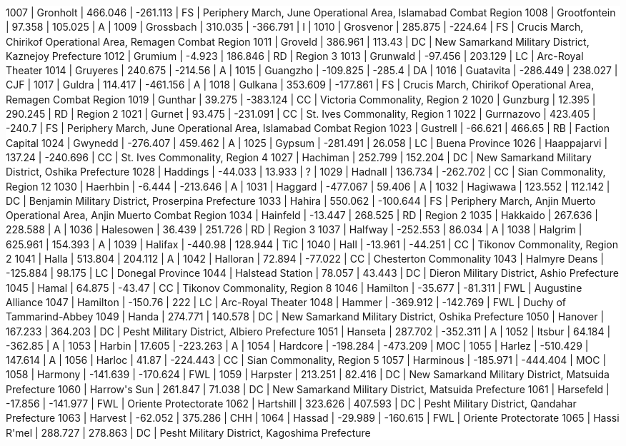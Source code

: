 1007 | Gronholt | 466.046 | -261.113 | FS | Periphery March, June Operational Area, Islamabad Combat Region
1008 | Grootfontein | 97.358 | 105.025 | A | 
1009 | Grossbach | 310.035 | -366.791 | I | 
1010 | Grosvenor | 285.875 | -224.64 | FS | Crucis March, Chirikof Operational Area, Remagen Combat Region
1011 | Groveld | 386.961 | 113.43 | DC | New Samarkand Military District, Kaznejoy Prefecture
1012 | Grumium | -4.923 | 186.846 | RD | Region 3
1013 | Grunwald | -97.456 | 203.129 | LC | Arc-Royal Theater
1014 | Gruyeres | 240.675 | -214.56 | A | 
1015 | Guangzho | -109.825 | -285.4 | DA | 
1016 | Guatavita | -286.449 | 238.027 | CJF | 
1017 | Guldra | 114.417 | -461.156 | A | 
1018 | Gulkana | 353.609 | -177.861 | FS | Crucis March, Chirikof Operational Area, Remagen Combat Region
1019 | Gunthar | 39.275 | -383.124 | CC | Victoria Commonality, Region 2
1020 | Gunzburg | 12.395 | 290.245 | RD | Region 2
1021 | Gurnet | 93.475 | -231.091 | CC | St. Ives Commonality, Region 1
1022 | Gurrnazovo | 423.405 | -240.7 | FS | Periphery March, June Operational Area, Islamabad Combat Region
1023 | Gustrell | -66.621 | 466.65 | RB | Faction Capital
1024 | Gwynedd | -276.407 | 459.462 | A | 
1025 | Gypsum | -281.491 | 26.058 | LC | Buena Province
1026 | Haappajarvi | 137.24 | -240.696 | CC | St. Ives Commonality, Region 4
1027 | Hachiman | 252.799 | 152.204 | DC | New Samarkand Military District, Oshika Prefecture
1028 | Haddings | -44.033 | 13.933 | ? | 
1029 | Hadnall | 136.734 | -262.702 | CC | Sian Commonality, Region 12
1030 | Haerhbin | -6.444 | -213.646 | A | 
1031 | Haggard | -477.067 | 59.406 | A | 
1032 | Hagiwawa | 123.552 | 112.142 | DC | Benjamin Military District, Proserpina Prefecture
1033 | Hahira | 550.062 | -100.644 | FS | Periphery March, Anjin Muerto Operational Area, Anjin Muerto Combat Region
1034 | Hainfeld | -13.447 | 268.525 | RD | Region 2
1035 | Hakkaido | 267.636 | 228.588 | A | 
1036 | Halesowen | 36.439 | 251.726 | RD | Region 3
1037 | Halfway | -252.553 | 86.034 | A | 
1038 | Halgrim | 625.961 | 154.393 | A | 
1039 | Halifax | -440.98 | 128.944 | TiC | 
1040 | Hall | -13.961 | -44.251 | CC | Tikonov Commonality, Region 2
1041 | Halla | 513.804 | 204.112 | A | 
1042 | Halloran | 72.894 | -77.022 | CC | Chesterton Commonality
1043 | Halmyre Deans | -125.884 | 98.175 | LC | Donegal Province
1044 | Halstead Station | 78.057 | 43.443 | DC | Dieron Military District, Ashio Prefecture
1045 | Hamal | 64.875 | -43.47 | CC | Tikonov Commonality, Region 8
1046 | Hamilton | -35.677 | -81.311 | FWL | Augustine Alliance
1047 | Hamilton | -150.76 | 222 | LC | Arc-Royal Theater
1048 | Hammer | -369.912 | -142.769 | FWL | Duchy of Tammarind-Abbey
1049 | Handa | 274.771 | 140.578 | DC | New Samarkand Military District, Oshika Prefecture
1050 | Hanover | 167.233 | 364.203 | DC | Pesht Military District, Albiero Prefecture
1051 | Hanseta | 287.702 | -352.311 | A | 
1052 | Itsbur | 64.184 | -362.85 | A | 
1053 | Harbin | 17.605 | -223.263 | A | 
1054 | Hardcore | -198.284 | -473.209 | MOC | 
1055 | Harlez | -510.429 | 147.614 | A | 
1056 | Harloc | 41.87 | -224.443 | CC | Sian Commonality, Region 5
1057 | Harminous | -185.971 | -444.404 | MOC | 
1058 | Harmony | -141.639 | -170.624 | FWL | 
1059 | Harpster | 213.251 | 82.416 | DC | New Samarkand Military District, Matsuida Prefecture
1060 | Harrow's Sun | 261.847 | 71.038 | DC | New Samarkand Military District, Matsuida Prefecture
1061 | Harsefeld | -17.856 | -141.977 | FWL | Oriente Protectorate
1062 | Hartshill | 323.626 | 407.593 | DC | Pesht Military District, Qandahar Prefecture
1063 | Harvest | -62.052 | 375.286 | CHH | 
1064 | Hassad | -29.989 | -160.615 | FWL | Oriente Protectorate
1065 | Hassi R'mel | 288.727 | 278.863 | DC | Pesht Military District, Kagoshima Prefecture